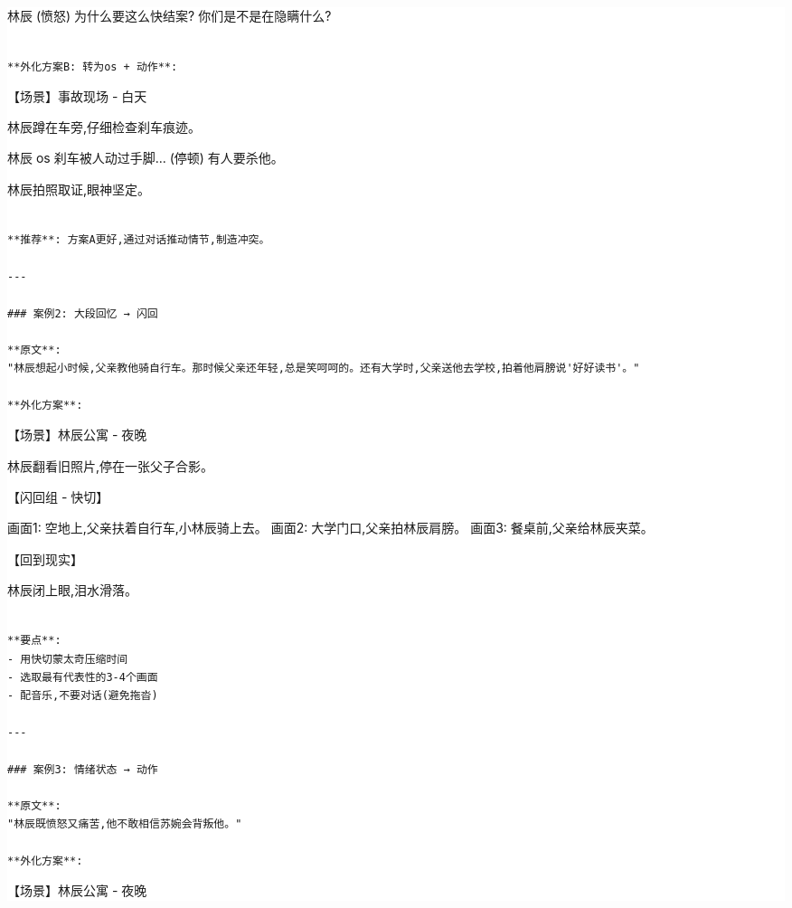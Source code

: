 林辰
(愤怒)
为什么要这么快结案?
你们是不是在隐瞒什么?
```

**外化方案B: 转为os + 动作**:
```
【场景】事故现场 - 白天

林辰蹲在车旁,仔细检查刹车痕迹。

林辰 os
刹车被人动过手脚...
(停顿)
有人要杀他。

林辰拍照取证,眼神坚定。
```

**推荐**: 方案A更好,通过对话推动情节,制造冲突。

---

### 案例2: 大段回忆 → 闪回

**原文**:
"林辰想起小时候,父亲教他骑自行车。那时候父亲还年轻,总是笑呵呵的。还有大学时,父亲送他去学校,拍着他肩膀说'好好读书'。"

**外化方案**:
```
【场景】林辰公寓 - 夜晚

林辰翻看旧照片,停在一张父子合影。

【闪回组 - 快切】

画面1: 空地上,父亲扶着自行车,小林辰骑上去。
画面2: 大学门口,父亲拍林辰肩膀。
画面3: 餐桌前,父亲给林辰夹菜。

【回到现实】

林辰闭上眼,泪水滑落。
```

**要点**:
- 用快切蒙太奇压缩时间
- 选取最有代表性的3-4个画面
- 配音乐,不要对话(避免拖沓)

---

### 案例3: 情绪状态 → 动作

**原文**:
"林辰既愤怒又痛苦,他不敢相信苏婉会背叛他。"

**外化方案**:
```
【场景】林辰公寓 - 夜晚
